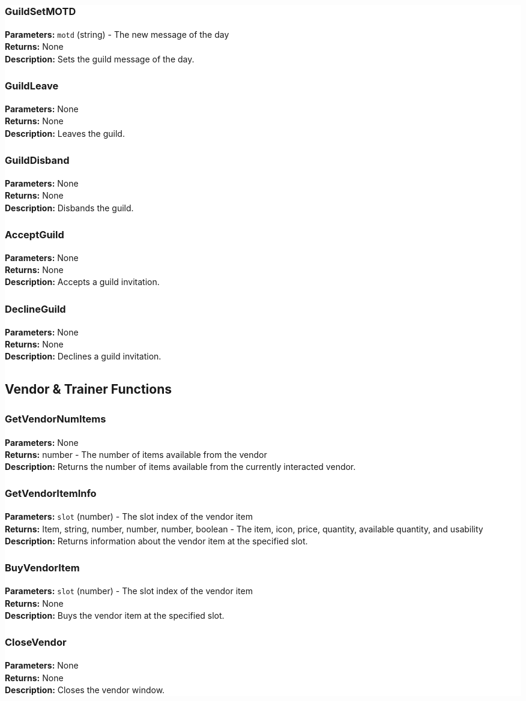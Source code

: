### GuildSetMOTD
**Parameters:** `motd` (string) - The new message of the day  
**Returns:** None  
**Description:** Sets the guild message of the day.

### GuildLeave
**Parameters:** None  
**Returns:** None  
**Description:** Leaves the guild.

### GuildDisband
**Parameters:** None  
**Returns:** None  
**Description:** Disbands the guild.

### AcceptGuild
**Parameters:** None  
**Returns:** None  
**Description:** Accepts a guild invitation.

### DeclineGuild
**Parameters:** None  
**Returns:** None  
**Description:** Declines a guild invitation.

## Vendor & Trainer Functions

### GetVendorNumItems
**Parameters:** None  
**Returns:** number - The number of items available from the vendor  
**Description:** Returns the number of items available from the currently interacted vendor.

### GetVendorItemInfo
**Parameters:** `slot` (number) - The slot index of the vendor item  
**Returns:** Item, string, number, number, number, boolean - The item, icon, price, quantity, available quantity, and usability  
**Description:** Returns information about the vendor item at the specified slot.

### BuyVendorItem
**Parameters:** `slot` (number) - The slot index of the vendor item  
**Returns:** None  
**Description:** Buys the vendor item at the specified slot.

### CloseVendor
**Parameters:** None  
**Returns:** None  
**Description:** Closes the vendor window.
